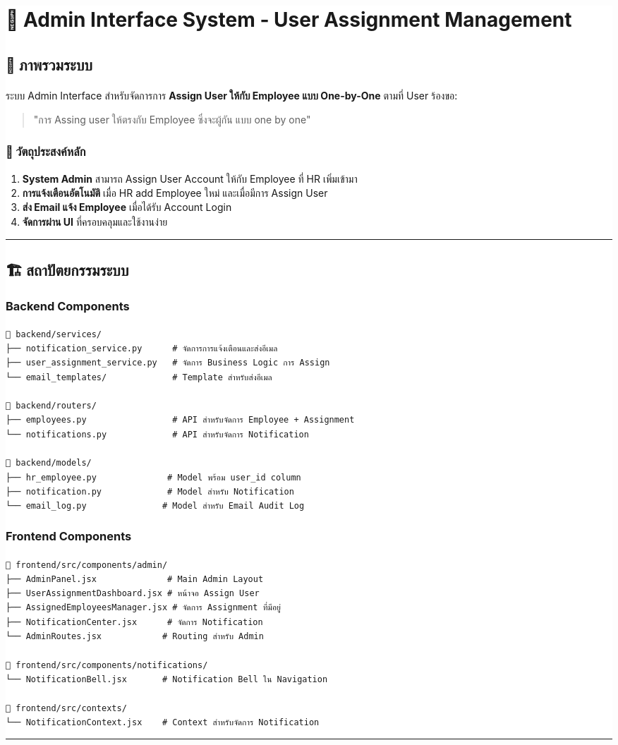 # 🔧 Admin Interface System - User Assignment Management

## 📖 ภาพรวมระบบ

ระบบ Admin Interface สำหรับจัดการการ **Assign User ให้กับ Employee แบบ One-by-One** ตามที่ User ร้องขอ:
> "การ Assing user ให้ตรงกับ Employee ซึ่งจะผู้กัน แบบ one by one"

### 🎯 วัตถุประสงค์หลัก
1. **System Admin** สามารถ Assign User Account ให้กับ Employee ที่ HR เพิ่มเข้ามา
2. **การแจ้งเตือนอัตโนมัติ** เมื่อ HR add Employee ใหม่ และเมื่อมีการ Assign User
3. **ส่ง Email แจ้ง Employee** เมื่อได้รับ Account Login
4. **จัดการผ่าน UI** ที่ครอบคลุมและใช้งานง่าย

---

## 🏗️ สถาปัตยกรรมระบบ

### Backend Components
```
📁 backend/services/
├── notification_service.py      # จัดการการแจ้งเตือนและส่งอีเมล
├── user_assignment_service.py   # จัดการ Business Logic การ Assign
└── email_templates/             # Template สำหรับส่งอีเมล

📁 backend/routers/
├── employees.py                 # API สำหรับจัดการ Employee + Assignment
└── notifications.py             # API สำหรับจัดการ Notification

📁 backend/models/
├── hr_employee.py              # Model พร้อม user_id column
├── notification.py             # Model สำหรับ Notification
└── email_log.py               # Model สำหรับ Email Audit Log
```

### Frontend Components
```
📁 frontend/src/components/admin/
├── AdminPanel.jsx              # Main Admin Layout
├── UserAssignmentDashboard.jsx # หน้าจอ Assign User
├── AssignedEmployeesManager.jsx # จัดการ Assignment ที่มีอยู่
├── NotificationCenter.jsx      # จัดการ Notification
└── AdminRoutes.jsx            # Routing สำหรับ Admin

📁 frontend/src/components/notifications/
└── NotificationBell.jsx       # Notification Bell ใน Navigation

📁 frontend/src/contexts/
└── NotificationContext.jsx    # Context สำหรับจัดการ Notification
```

---